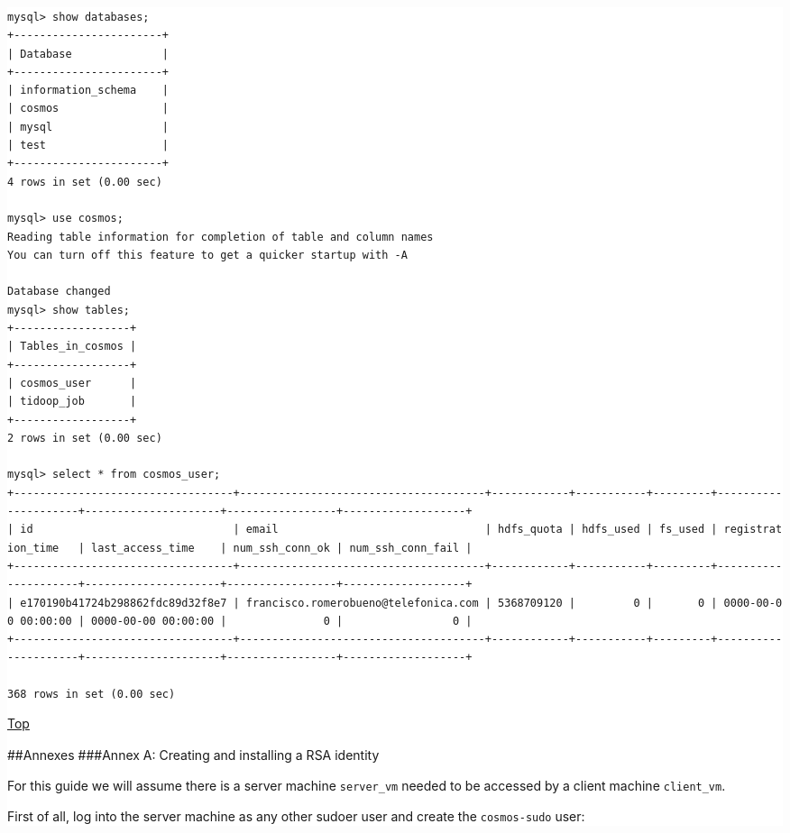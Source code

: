     mysql> show databases;
    +-----------------------+
    | Database              |
    +-----------------------+
    | information_schema    |
    | cosmos                |
    | mysql                 |
    | test                  |
    +-----------------------+
    4 rows in set (0.00 sec)

    mysql> use cosmos;
    Reading table information for completion of table and column names
    You can turn off this feature to get a quicker startup with -A

    Database changed
    mysql> show tables;
    +------------------+
    | Tables_in_cosmos |
    +------------------+
    | cosmos_user      |
    | tidoop_job       |
    +------------------+
    2 rows in set (0.00 sec)

    mysql> select * from cosmos_user;
    +----------------------------------+--------------------------------------+------------+-----------+---------+---------------------+---------------------+-----------------+-------------------+
    | id                               | email                                | hdfs_quota | hdfs_used | fs_used | registration_time   | last_access_time    | num_ssh_conn_ok | num_ssh_conn_fail |
    +----------------------------------+--------------------------------------+------------+-----------+---------+---------------------+---------------------+-----------------+-------------------+
    | e170190b41724b298862fdc89d32f8e7 | francisco.romerobueno@telefonica.com | 5368709120 |         0 |       0 | 0000-00-00 00:00:00 | 0000-00-00 00:00:00 |               0 |                 0 |
    +----------------------------------+--------------------------------------+------------+-----------+---------+---------------------+---------------------+-----------------+-------------------+

    368 rows in set (0.00 sec)

[Top](#top)

##<a name="section6"></a>Annexes
###<a name="section6.1"></a>Annex A: Creating and installing a RSA identity

For this guide we will assume there is a server machine `server_vm` needed to be accessed by a client machine `client_vm`.

First of all, log into the server machine as any other sudoer user and create the `cosmos-sudo` user:
